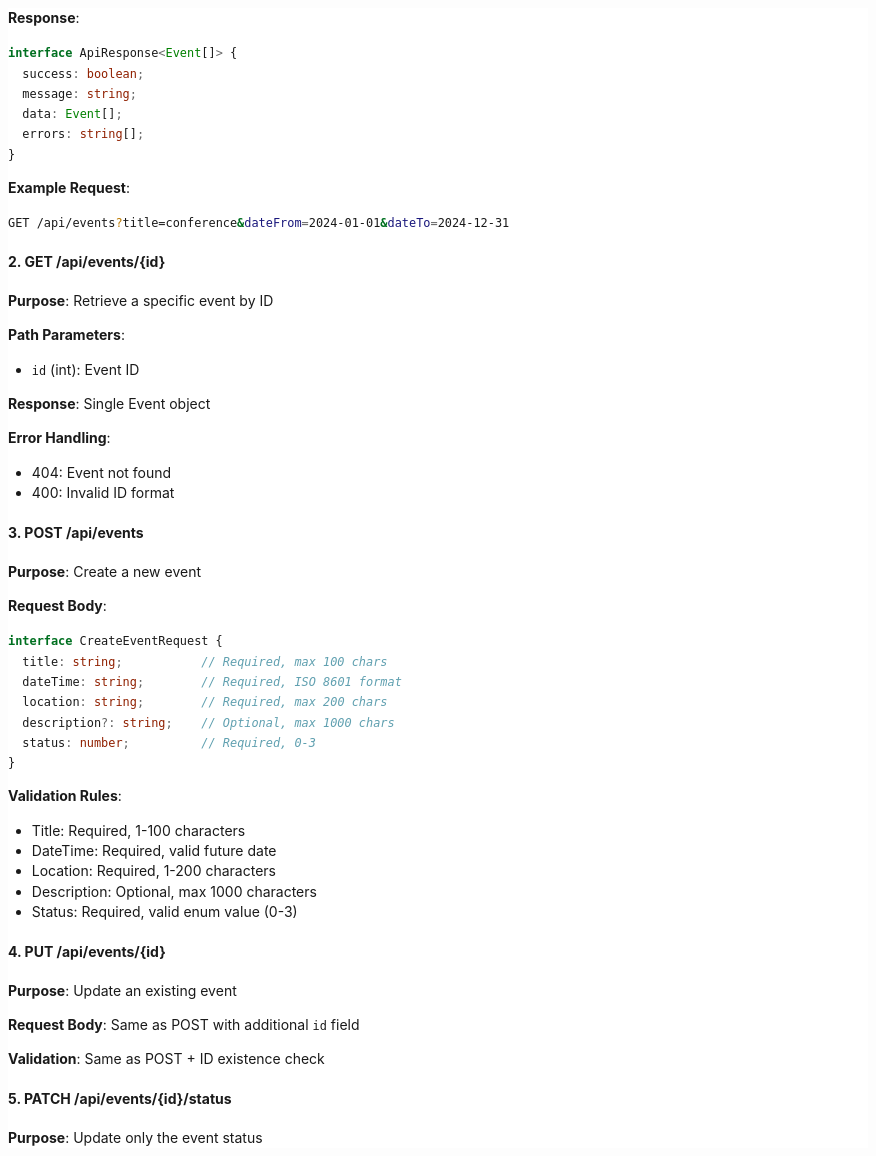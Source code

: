 **Response**:
```typescript
interface ApiResponse<Event[]> {
  success: boolean;
  message: string;
  data: Event[];
  errors: string[];
}
```

**Example Request**:
```bash
GET /api/events?title=conference&dateFrom=2024-01-01&dateTo=2024-12-31
```

#### 2. GET /api/events/{id}
**Purpose**: Retrieve a specific event by ID

**Path Parameters**:
- `id` (int): Event ID

**Response**: Single Event object

**Error Handling**:
- 404: Event not found
- 400: Invalid ID format

#### 3. POST /api/events
**Purpose**: Create a new event

**Request Body**:
```typescript
interface CreateEventRequest {
  title: string;           // Required, max 100 chars
  dateTime: string;        // Required, ISO 8601 format
  location: string;        // Required, max 200 chars
  description?: string;    // Optional, max 1000 chars
  status: number;          // Required, 0-3
}
```

**Validation Rules**:
- Title: Required, 1-100 characters
- DateTime: Required, valid future date
- Location: Required, 1-200 characters
- Description: Optional, max 1000 characters
- Status: Required, valid enum value (0-3)

#### 4. PUT /api/events/{id}
**Purpose**: Update an existing event

**Request Body**: Same as POST with additional `id` field

**Validation**: Same as POST + ID existence check

#### 5. PATCH /api/events/{id}/status
**Purpose**: Update only the event status

